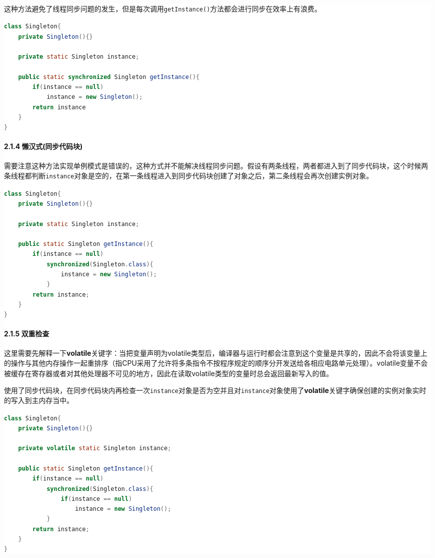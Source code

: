 ​    这种方法避免了线程同步问题的发生，但是每次调用`getInstance()`方法都会进行同步在效率上有浪费。

```java
class Singleton{
    private Singleton(){}

    private static Singleton instance;

    public static synchronized Singleton getInstance(){
        if(instance == null)
            instance = new Singleton();
        return instance
    }
}
```

#### 2.1.4 懒汉式(同步代码块)

​    需要注意这种方法实现单例模式是错误的，这种方式并不能解决线程同步问题。假设有两条线程，两者都进入到了同步代码块，这个时候两条线程都判断`instance`对象是空的，在第一条线程进入到同步代码块创建了对象之后，第二条线程会再次创建实例对象。

```java
class Singleton{
    private Singleton(){}

    private static Singleton instance;

    public static Singleton getInstance(){
        if(instance == null)
            synchronized(Singleton.class){
                instance = new Singleton();
            }
        return instance;
    }
}
```

#### 2.1.5 双重检查

​    这里需要先解释一下**volatile**关键字：当把变量声明为volatile类型后，编译器与运行时都会注意到这个变量是共享的，因此不会将该变量上的操作与其他内存操作一起重排序（指CPU采用了允许将多条指令不按程序规定的顺序分开发送给各相应电路单元处理）。volatile变量不会被缓存在寄存器或者对其他处理器不可见的地方，因此在读取volatile类型的变量时总会返回最新写入的值。

​    使用了同步代码块，在同步代码块内再检查一次`instance`对象是否为空并且对`instance`对象使用了**volatile**关键字确保创建的实例对象实时的写入到主内存当中。

```java
class Singleton{
    private Singleton(){}

    private volatile static Singleton instance;

    public static Singleton getInstance(){
        if(instance == null)
            synchronized(Singleton.class){
                if(instance == null)
                    instance = new Singleton();
            }
        return instance;
    }
}
```
